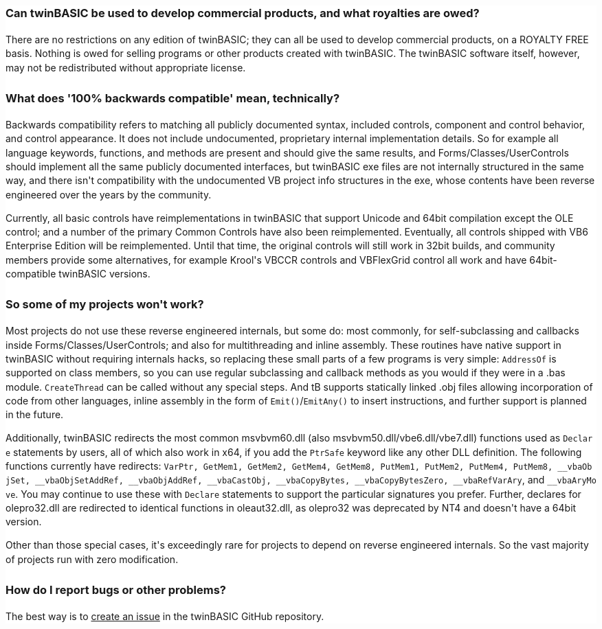 
### Can twinBASIC be used to develop commercial products, and what royalties are owed?

There are no restrictions on any edition of twinBASIC; they can all be used to develop commercial products, on a ROYALTY FREE basis. Nothing is owed for selling programs or other products created with twinBASIC. The twinBASIC software itself, however, may not be redistributed without appropriate license.

### What does '100% backwards compatible' mean, technically?

Backwards compatibility refers to matching all publicly documented syntax, included controls, component and control behavior, and control appearance. It does not include undocumented, proprietary internal implementation details. So for example all language keywords, functions, and methods are present and should give the same results, and Forms/Classes/UserControls should implement all the same publicly documented interfaces, but twinBASIC exe files are not internally structured in the same way, and there isn't compatibility with the undocumented VB project info structures in the exe, whose contents have been reverse engineered over the years by the community. 

Currently, all basic controls have reimplementations in twinBASIC that support Unicode and 64bit compilation except the OLE control; and a number of the primary Common Controls have also been reimplemented. Eventually, all controls shipped with VB6 Enterprise Edition will be reimplemented. Until that time, the original controls will still work in 32bit builds, and community members provide some alternatives, for example Krool's VBCCR controls and VBFlexGrid control all work and have 64bit-compatible twinBASIC versions.

### So some of my projects won't work?

Most projects do not use these reverse engineered internals, but some do: most commonly, for self-subclassing and callbacks inside Forms/Classes/UserControls; and also for multithreading and inline assembly. These routines have native support in twinBASIC without requiring internals hacks, so replacing these small parts of a few programs is very simple: `AddressOf` is supported on class members, so you can use regular subclassing and callback methods as you would if they were in a .bas module. `CreateThread` can be called without any special steps. And tB supports statically linked .obj files allowing incorporation of code from other languages, inline assembly in the form of `Emit()`/`EmitAny()` to insert instructions, and further support is planned in the future.

Additionally, twinBASIC redirects the most common msvbvm60.dll (also msvbvm50.dll/vbe6.dll/vbe7.dll) functions used as `Declare` statements by users, all of which also work in x64, if you add the `PtrSafe` keyword like any other DLL definition. The following functions currently have redirects: `VarPtr, GetMem1, GetMem2, GetMem4, GetMem8, PutMem1, PutMem2, PutMem4, PutMem8, __vbaObjSet, __vbaObjSetAddRef, __vbaObjAddRef, __vbaCastObj, __vbaCopyBytes, __vbaCopyBytesZero, __vbaRefVarAry`, and `__vbaAryMove`. You may continue to use these with `Declare` statements to support the particular signatures you prefer. Further, declares for olepro32.dll are redirected to identical functions in oleaut32.dll, as olepro32 was deprecated by NT4 and doesn't have a 64bit version.

Other than those special cases, it's exceedingly rare for projects to depend on reverse engineered internals. So the vast majority of projects run with zero modification. 

### How do I report bugs or other problems?

The best way is to [create an issue](https://github.com/twinbasic/twinbasic/issues) in the twinBASIC GitHub repository.
